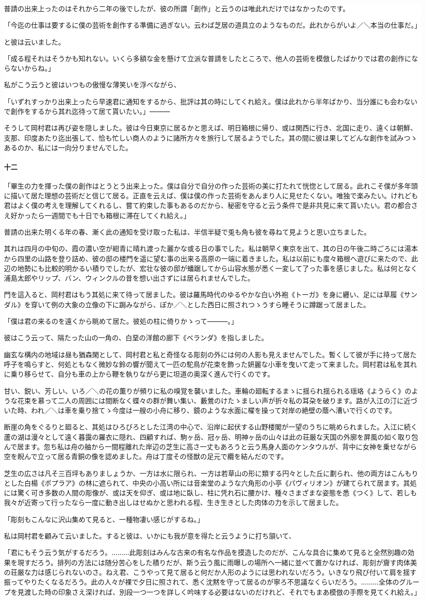 普請の出来上ったのはそれから二年の後でしたが、彼の所謂「創作」と云うのは唯此れだけではなかったのです。

「今迄の仕事は要するに僕の芸術を創作する準備に過ぎない。云わば芝居の道具立のようなものだ。此れからがいよ／＼本当の仕事だ。」

と彼は云いました。

「成る程それはそうかも知れない。いくら多額な金を懸けて立派な普請をしたところで、他人の芸術を模倣したばかりでは君の創作にならないからね。」

私がこう云うと彼はいつもの傲慢な薄笑いを浮べながら、

「いずれすっかり出来上ったら早速君に通知をするから、批評は其の時にしてくれ給え。僕は此れから半年ばかり、当分誰にも会わないで創作をするから其れ迄待って居て貰いたい。」―――

そうして岡村君は再び姿を隠しました。彼は今日東京に居るかと思えば、明日箱根に帰り、或は関西に行き、北国に走り、遠くは朝鮮、支那、印度あたり迄出張して、恰も忙しい商人のように諸所方々を旅行して居るようでした。其の間に彼は果してどんな創作を試みつゝあるのか、私には一向分りませんでした。



#### 十二




「畢生の力を揮った僕の創作はとうとう出来上った。僕は自分で自分の作った芸術の美に打たれて恍惚として居る。此れこそ僕が多年頭に描いて居た理想の芸術だと信じて居る。正直を云えば、僕は僕の作った芸術をあんまり人に見せたくない。唯独で楽みたい。けれども君はよく僕の考えを理解してくれるし、嘗て約束した事もあるのだから、秘密を守ると云う条件で是非共見に来て貰いたい。君の都合さえ好かったら一週間でも十日でも箱根に滞在してくれ給え。」

普請の出来た明くる年の春、漸く此の通知を受け取った私は、半信半疑で兎も角も彼を尋ねて見ようと思い立ちました。

其れは四月の中旬の、霞の濃い空が紺青に晴れ渡った麗かな或る日の事でした。私は朝早く東京を出て、其の日の午後二時ごろには湯本から四里の山路を登り詰め、彼の邸の楼門を遥に望む事の出来る高原の一端に着きました。私は以前にも度々箱根へ遊びに来たので、此辺の地勢にも比較的明かるい積りでしたが、宏壮な彼の邸が蟠踞してから山容水態が悉く一変して了った事を感じました。私は何となく浦島太郎やリップ、バン、ウィンクルの昔を想い出さずには居られませんでした。

門を這入ると、岡村君はもう其処に来て待って居ました。彼は羅馬時代のゆるやかな白い外袍《トーガ》を身に纒い、足には草履《サンダル》を穿いて例の大象の立像の下に跼みながら、ぽか／＼とした西日に照されつゝうすら睡そうに蹲踞って居ました。

「僕は君の来るのを遠くから眺めて居た。彼処の柱に倚りかゝって―――。」

彼はこう云って、隔たった山の一角の、白堊の洋館の廊下《ベランダ》を指しました。

幽玄な構内の地域は昼も猶森閑として、岡村君と私と奇怪なる彫刻の外には何の人影も見えませんでした。暫くして彼が手に持って居た呼子を鳴らすと、何処ともなく微妙な鈴の響が聞えて一匹の駝鳥が花束を飾った妍麗な小車を曳いて走って来ました。岡村君は私を其れに乗り移らせて、自分も車の上から鞭を執りながら更に坦道の奥深く進んで行くのです。

甘い、鋭い、芳しい、いろ／＼の花の薫りが頻りに私の嗅覚を襲いました。車輪の廻転するまゝに揺られ揺られる瑶珞《ようらく》のような花束を慕って二人の周囲には間断なく蝶々の群が舞い集い、藪鶯のけたゝましい声が折々私の耳朶を破ります。路が入江の汀に近づいた時、われ／＼は車を乗り捨てゝ今度は一艘の小舟に移り、鏡のような水面に櫂を操って対岸の絶壁の蔭へ漕いで行くのです。

断崖の角をぐるりと廻ると、其処はひろびろとした江湾の中心で、沿岸に起伏する山野楼閣が一望のうちに眺められました。入江に続く蘆の湖は漫々として遠く暮靄の羅衣に隠れ、四顧すれば、駒ヶ岳、冠ヶ岳、明神ヶ岳の山々は此の荘厳な天国の外廓を屏風の如く取り包んで居ます。忽ち私は舟の舳から一間程離れた岸辺の芝生に高さ一丈もあろうと云う馬身人面のケンタウルが、背中に女神を乗せながら空を睨んで立って居る青銅の像を認めました。舟は丁度その怪獣の足元で纜を結んだのです。

芝生の広さは凡そ三百坪もありましょうか、一方は水に限られ、一方は若草山の形に類する円々とした丘に劃られ、他の両方はこんもりとした白楊《ポプラア》の林に遮られて、中央の小高い所には音楽堂のような六角形の小亭《パヴィリオン》が建てられて居ます。其処には驚く可き多数の人間の彫像が、或は天を仰ぎ、或は地に臥し、柱に凭れ石に腰かけ、種々さまざまな姿態を悉《つく》して、若しも我々が近寄って行ったなら一度に動き出しはせぬかと思われる程、生き生きとした肉体の力を示して居ました。

「彫刻もこんなに沢山集めて見ると、一種物凄い感じがするね。」

私は岡村君を顧みて云いました。すると彼は、いかにも我が意を得たと云うように打ち頷いて、

「君にもそう云う気がするだろう。………此彫刻はみんな古来の有名な作品を摸造したのだが、こんな具合に集めて見ると全然別趣の効果を現すだろう。排列の方法には随分苦心をした積りだが、斯う云う風に雨曝しの場所へ一緒に並べて置かなければ、彫刻が齎す肉体美の荘厳な力は感じられないのさ。ねえ君、こうやって見て居ると何だか人形のようには思われないだろう。いきなり飛び付いて肩を揺す振ってやりたくなるだろう。此の人々が裸で夕日に照されて、悉く沈黙を守って居るのが寧ろ不思議なくらいだろう。………全体のグループを見渡した時の印象さえ深ければ、別段一つ一つを詳しく吟味する必要はないのだけれど、それでもまあ模倣の手際を見てくれ給え。」
